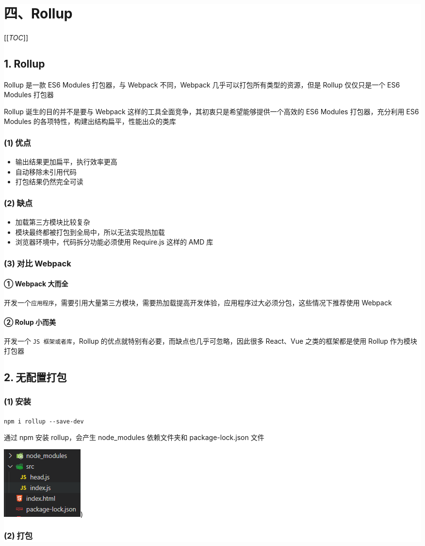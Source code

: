 # 四、Rollup

[[_TOC_]]

## 1. Rollup

Rollup 是一款 ES6 Modules 打包器，与 Webpack 不同，Webpack 几乎可以打包所有类型的资源，但是 Rollup 仅仅只是一个 ES6 Modules 打包器

Rollup 诞生的目的并不是要与 Webpack 这样的工具全面竞争，其初衷只是希望能够提供一个高效的 ES6 Modules 打包器，充分利用 ES6 Modules 的各项特性，构建出结构扁平，性能出众的类库

### (1) 优点

* 输出结果更加扁平，执行效率更高
* 自动移除未引用代码
* 打包结果仍然完全可读

### (2) 缺点

* 加载第三方模块比较复杂
* 模块最终都被打包到全局中，所以无法实现热加载
* 浏览器环境中，代码拆分功能必须使用 Require.js 这样的 AMD 库

### (3) 对比 Webpack

#### ① Webpack 大而全

开发一个`应用程序`，需要引用大量第三方模块，需要热加载提高开发体验，应用程序过大必须分包，这些情况下推荐使用 Webpack

#### ② Rolup 小而美

开发一个 `JS 框架或者库`，Rollup 的优点就特别有必要，而缺点也几乎可忽略，因此很多 React、Vue 之类的框架都是使用 Rollup 作为模块打包器

## 2. 无配置打包

### (1) 安装

`npm i rollup --save-dev`
  
通过 npm 安装 rollup，会产生 node_modules 依赖文件夹和 package-lock.json 文件

![安装](https://github.com/yuyuyuzhang/Blog/blob/master/images/%E5%89%8D%E7%AB%AF%E5%B7%A5%E7%A8%8B%E5%8C%96/%E5%89%8D%E7%AB%AF%E6%A8%A1%E5%9D%97%E5%8C%96/rollup/%E5%AE%89%E8%A3%85.png))

### (2) 打包
